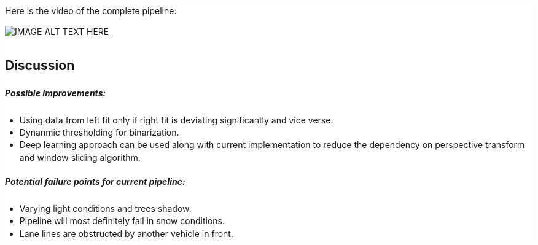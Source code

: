 


Here is the video of the complete pipeline:

[![IMAGE ALT TEXT HERE](http://img.youtube.com/vi/N2Xmli0xVmA/0.jpg)](http://www.youtube.com/watch?v=N2Xmli0xVmA)


Discussion
------------------

##### Possible Improvements:
-	Using data from left fit only if right fit is deviating significantly and vice verse.
-	Dynanmic thresholding for binarization.
-	Deep learning approach can be used along with current implementation to reduce the dependency on perspective transform and window sliding algorithm.

##### Potential failure points for current pipeline:
-	Varying light conditions and trees shadow.
-	Pipeline will most definitely fail in snow conditions.
-	Lane lines are obstructed by another vehicle in front.
